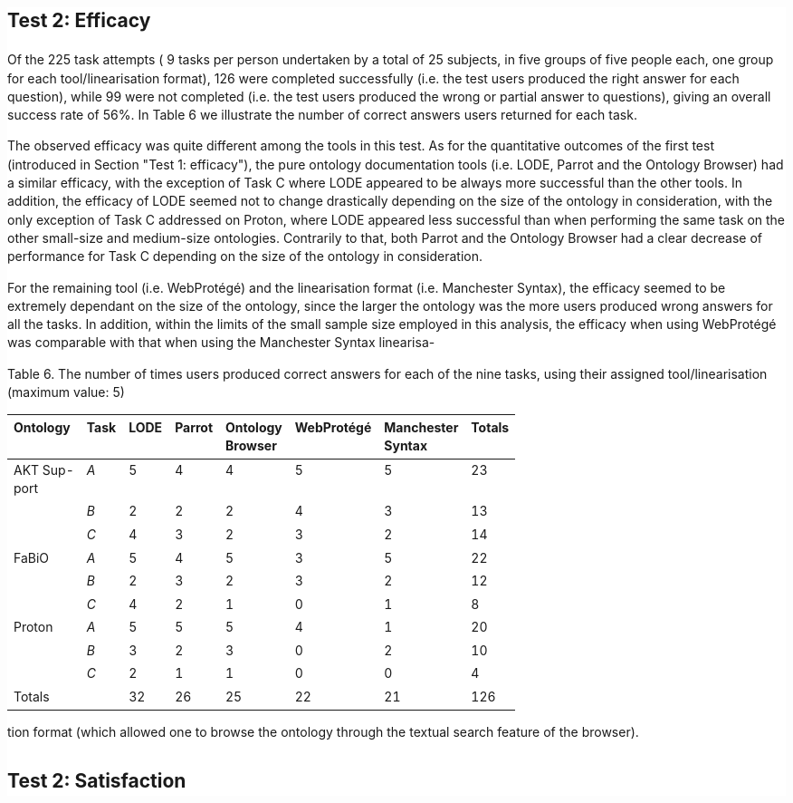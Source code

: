 ## Test 2: Efficacy

Of the 225 task attempts ( 9 tasks per person undertaken by a total of 25 subjects, in five groups of five people each, one group for each
tool/linearisation format), 126 were completed successfully (i.e. the test users produced the right answer for each question), while 99 were not completed (i.e. the test users produced the wrong or partial answer to questions), giving an overall success rate of $56 \%$. In Table 6 we illustrate the number of correct answers users returned for each task.

The observed efficacy was quite different among the tools in this test. As for the quantitative outcomes of the first test (introduced in Section "Test 1: efficacy"), the pure ontology documentation tools (i.e. LODE, Parrot and the Ontology Browser) had a similar efficacy, with the exception of Task C where LODE appeared to be always more successful than the other tools. In addition, the efficacy of LODE seemed not to change drastically depending on the size of the ontology in consideration, with the only exception of Task C addressed on Proton, where LODE appeared less successful than when performing the same task on the other small-size and medium-size ontologies. Contrarily to that, both Parrot and the Ontology Browser had a clear decrease of performance for Task C depending on the size of the ontology in consideration.

For the remaining tool (i.e. WebProtégé) and the linearisation format (i.e. Manchester Syntax), the efficacy seemed to be extremely dependant on the size of the ontology, since the larger the ontology was the more users produced wrong answers for all the tasks. In addition, within the limits of the small sample size employed in this analysis, the efficacy when using WebProtégé was comparable with that when using the Manchester Syntax linearisa-

Table 6. The number of times users produced correct answers for each of the nine tasks, using their assigned tool/linearisation (maximum value: 5)

| Ontology | Task | LODE | Parrot | Ontology <br> Browser | WebProtégé | Manchester <br> Syntax | Totals |
| :-- | :-- | :-- | :-- | :-- | :-- | :-- | :-- |
| AKT Sup- <br> port | $A$ | 5 | 4 | 4 | 5 | 5 | 23 |
|  | $B$ | 2 | 2 | 2 | 4 | 3 | 13 |
|  | $C$ | 4 | 3 | 2 | 3 | 2 | 14 |
| FaBiO | $A$ | 5 | 4 | 5 | 3 | 5 | 22 |
|  | $B$ | 2 | 3 | 2 | 3 | 2 | 12 |
|  | $C$ | 4 | 2 | 1 | 0 | 1 | 8 |
| Proton | $A$ | 5 | 5 | 5 | 4 | 1 | 20 |
|  | $B$ | 3 | 2 | 3 | 0 | 2 | 10 |
|  | $C$ | 2 | 1 | 1 | 0 | 0 | 4 |
| Totals |  | 32 | 26 | 25 | 22 | 21 | 126 |

tion format (which allowed one to browse the ontology through the textual search feature of the browser).

## Test 2: Satisfaction
